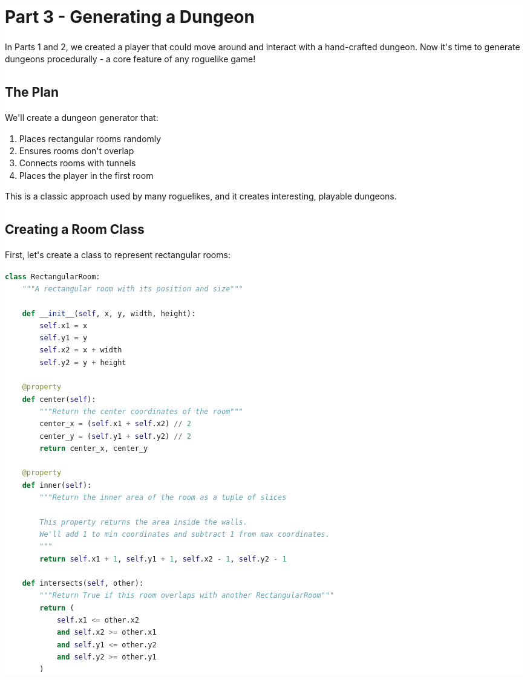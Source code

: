 # Part 3 - Generating a Dungeon

In Parts 1 and 2, we created a player that could move around and interact with a hand-crafted dungeon. Now it's time to generate dungeons procedurally - a core feature of any roguelike game!

## The Plan

We'll create a dungeon generator that:
1. Places rectangular rooms randomly
2. Ensures rooms don't overlap
3. Connects rooms with tunnels
4. Places the player in the first room

This is a classic approach used by many roguelikes, and it creates interesting, playable dungeons.

## Creating a Room Class

First, let's create a class to represent rectangular rooms:

```python
class RectangularRoom:
    """A rectangular room with its position and size"""
    
    def __init__(self, x, y, width, height):
        self.x1 = x
        self.y1 = y
        self.x2 = x + width
        self.y2 = y + height
        
    @property
    def center(self):
        """Return the center coordinates of the room"""
        center_x = (self.x1 + self.x2) // 2
        center_y = (self.y1 + self.y2) // 2
        return center_x, center_y
    
    @property
    def inner(self):
        """Return the inner area of the room as a tuple of slices
        
        This property returns the area inside the walls.
        We'll add 1 to min coordinates and subtract 1 from max coordinates.
        """
        return self.x1 + 1, self.y1 + 1, self.x2 - 1, self.y2 - 1
    
    def intersects(self, other):
        """Return True if this room overlaps with another RectangularRoom"""
        return (
            self.x1 <= other.x2
            and self.x2 >= other.x1
            and self.y1 <= other.y2
            and self.y2 >= other.y1
        )
```
